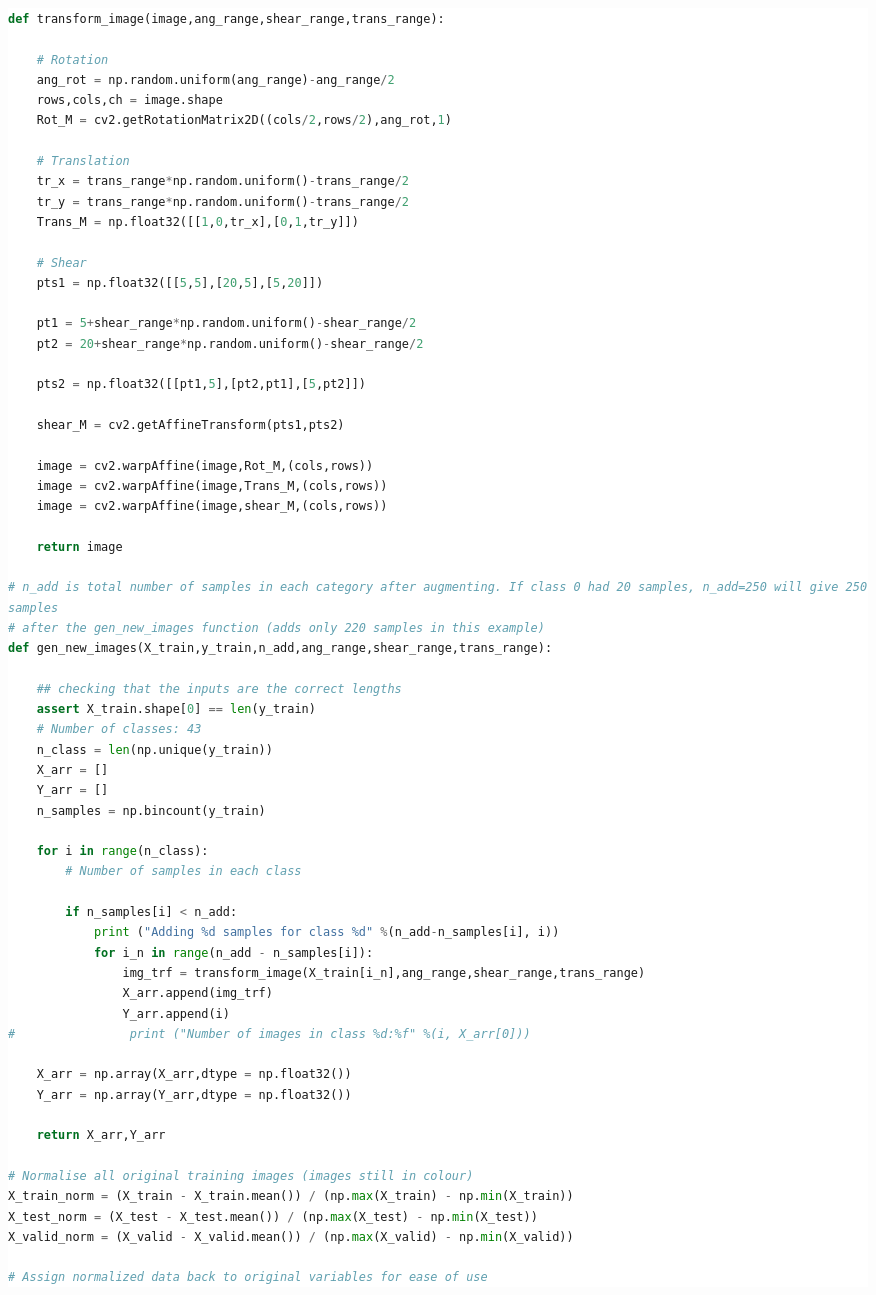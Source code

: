 ```python
def transform_image(image,ang_range,shear_range,trans_range):

    # Rotation
    ang_rot = np.random.uniform(ang_range)-ang_range/2
    rows,cols,ch = image.shape    
    Rot_M = cv2.getRotationMatrix2D((cols/2,rows/2),ang_rot,1)

    # Translation
    tr_x = trans_range*np.random.uniform()-trans_range/2
    tr_y = trans_range*np.random.uniform()-trans_range/2
    Trans_M = np.float32([[1,0,tr_x],[0,1,tr_y]])

    # Shear
    pts1 = np.float32([[5,5],[20,5],[5,20]])

    pt1 = 5+shear_range*np.random.uniform()-shear_range/2
    pt2 = 20+shear_range*np.random.uniform()-shear_range/2

    pts2 = np.float32([[pt1,5],[pt2,pt1],[5,pt2]])

    shear_M = cv2.getAffineTransform(pts1,pts2)
        
    image = cv2.warpAffine(image,Rot_M,(cols,rows))
    image = cv2.warpAffine(image,Trans_M,(cols,rows))
    image = cv2.warpAffine(image,shear_M,(cols,rows))
    
    return image

# n_add is total number of samples in each category after augmenting. If class 0 had 20 samples, n_add=250 will give 250 samples
# after the gen_new_images function (adds only 220 samples in this example)
def gen_new_images(X_train,y_train,n_add,ang_range,shear_range,trans_range):
   
    ## checking that the inputs are the correct lengths
    assert X_train.shape[0] == len(y_train)
    # Number of classes: 43
    n_class = len(np.unique(y_train))
    X_arr = []
    Y_arr = []
    n_samples = np.bincount(y_train)

    for i in range(n_class):
        # Number of samples in each class

        if n_samples[i] < n_add:
            print ("Adding %d samples for class %d" %(n_add-n_samples[i], i))
            for i_n in range(n_add - n_samples[i]):
                img_trf = transform_image(X_train[i_n],ang_range,shear_range,trans_range) 
                X_arr.append(img_trf)
                Y_arr.append(i)
#                print ("Number of images in class %d:%f" %(i, X_arr[0])) 
           
    X_arr = np.array(X_arr,dtype = np.float32())
    Y_arr = np.array(Y_arr,dtype = np.float32())
   
    return X_arr,Y_arr

# Normalise all original training images (images still in colour)
X_train_norm = (X_train - X_train.mean()) / (np.max(X_train) - np.min(X_train))
X_test_norm = (X_test - X_test.mean()) / (np.max(X_test) - np.min(X_test))
X_valid_norm = (X_valid - X_valid.mean()) / (np.max(X_valid) - np.min(X_valid))

# Assign normalized data back to original variables for ease of use
```